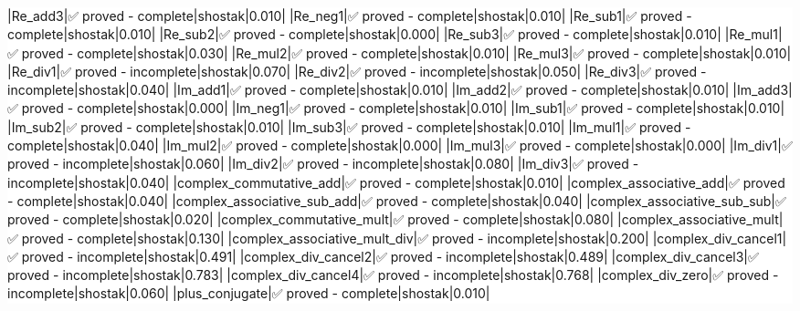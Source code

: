 |Re_add3|✅ proved - complete|shostak|0.010|
|Re_neg1|✅ proved - complete|shostak|0.010|
|Re_sub1|✅ proved - complete|shostak|0.010|
|Re_sub2|✅ proved - complete|shostak|0.000|
|Re_sub3|✅ proved - complete|shostak|0.010|
|Re_mul1|✅ proved - complete|shostak|0.030|
|Re_mul2|✅ proved - complete|shostak|0.010|
|Re_mul3|✅ proved - complete|shostak|0.010|
|Re_div1|✅ proved - incomplete|shostak|0.070|
|Re_div2|✅ proved - incomplete|shostak|0.050|
|Re_div3|✅ proved - incomplete|shostak|0.040|
|Im_add1|✅ proved - complete|shostak|0.010|
|Im_add2|✅ proved - complete|shostak|0.010|
|Im_add3|✅ proved - complete|shostak|0.000|
|Im_neg1|✅ proved - complete|shostak|0.010|
|Im_sub1|✅ proved - complete|shostak|0.010|
|Im_sub2|✅ proved - complete|shostak|0.010|
|Im_sub3|✅ proved - complete|shostak|0.010|
|Im_mul1|✅ proved - complete|shostak|0.040|
|Im_mul2|✅ proved - complete|shostak|0.000|
|Im_mul3|✅ proved - complete|shostak|0.000|
|Im_div1|✅ proved - incomplete|shostak|0.060|
|Im_div2|✅ proved - incomplete|shostak|0.080|
|Im_div3|✅ proved - incomplete|shostak|0.040|
|complex_commutative_add|✅ proved - complete|shostak|0.010|
|complex_associative_add|✅ proved - complete|shostak|0.040|
|complex_associative_sub_add|✅ proved - complete|shostak|0.040|
|complex_associative_sub_sub|✅ proved - complete|shostak|0.020|
|complex_commutative_mult|✅ proved - complete|shostak|0.080|
|complex_associative_mult|✅ proved - complete|shostak|0.130|
|complex_associative_mult_div|✅ proved - incomplete|shostak|0.200|
|complex_div_cancel1|✅ proved - incomplete|shostak|0.491|
|complex_div_cancel2|✅ proved - incomplete|shostak|0.489|
|complex_div_cancel3|✅ proved - incomplete|shostak|0.783|
|complex_div_cancel4|✅ proved - incomplete|shostak|0.768|
|complex_div_zero|✅ proved - incomplete|shostak|0.060|
|plus_conjugate|✅ proved - complete|shostak|0.010|